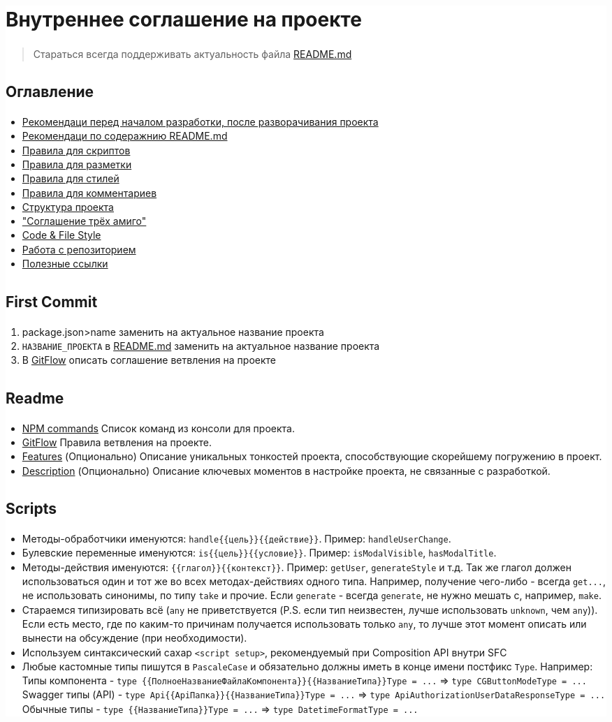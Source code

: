 # Внутреннее соглашение на проекте

> Стараться всегда поддерживать актуальность файла [README.md](README.md)

## Оглавление

- [Рекомендаци перед началом разработки, после разворачивания проекта](CONTRIBUTING.md#first-commit)
- [Рекомендаци по содеражнию README.md](CONTRIBUTING.md#readme)
- [Правила для скриптов](CONTRIBUTING.md#scripts)
- [Правила для разметки](CONTRIBUTING.md#templates)
- [Правила для стилей](CONTRIBUTING.md#styles)
- [Правила для комментариев](CONTRIBUTING.md#comments)
- [Структура проекта](ARCHITECTURE.md#структура-проекта)
- ["Соглашение трёх амиго"](CONTRIBUTING.md#three-amigos-rules)
- [Code & File Style](CONTRIBUTING.md#code-&-file-style)
- [Работа с репозиторием](CONTRIBUTING.md#git)
- [Полезные ссылки](CONTRIBUTING.md#helpfull-links)



## First Commit

1. package.json>name заменить на актуальное название проекта
1. `НАЗВАНИЕ_ПРОЕКТА` в [README.md](README.md) заменить на актуальное название проекта
1. В [GitFlow](README.md#gitflow) описать соглашение ветвления на проекте

## Readme

- [NPM commands](README.md#npm-commands) Список команд из консоли для проекта.
- [GitFlow](README.md#gitflow) Правила ветвления на проекте.
- [Features](README.md#features) (Опционально) Описание уникальных тонкостей проекта, способствующие скорейшему погружению в проект.
- [Description](README.md#description) (Опционально) Описание ключевых моментов в настройке проекта, не связанные с разработкой.

## Scripts

- Методы-обработчики именуются: `handle{{цель}}{{действие}}`. Пример: `handleUserChange`.
- Булевские переменные именуются: `is{{цель}}{{условие}}`. Пример: `isModalVisible`, `hasModalTitle`.
- Методы-действия именуются: `{{глагол}}{{контекст}}`. Пример: `getUser`, `generateStyle` и т.д. Так же глагол должен использоваться один и тот же во всех методах-действиях одного типа. Например, получение чего-либо - всегда `get...`, не использовать синонимы, по типу `take` и прочие. Если `generate` - всегда `generate`, не нужно мешать с, например, `make`.
- Стараемся типизировать всё (`any` не приветствуется (P.S. если тип неизвестен, лучше использовать `unknown`, чем `any`)). Если есть место, где по каким-то причинам получается использовать только `any`, то лучше этот момент описать или вынести на обсуждение (при необходимости).
- Используем синтаксический сахар `<script setup>`, рекомендуемый при Composition API внутри SFC
- Любые кастомные типы пишутся в `PascaleCase` и обязательно должны иметь в конце имени постфикс `Type`. Например:  
  Типы компонента - `type {{ПолноеНазваниеФайлаКомпонента}}{{НазваниеТипа}}Type = ...` => `type CGButtonModeType = ...`  
  Swagger типы (API) - `type Api{{ApiПапка}}{{НазваниеТипа}}Type = ...` => `type ApiAuthorizationUserDataResponseType = ...`  
  Обычные типы - `type {{НазваниеТипа}}Type = ...` => `type DatetimeFormatType = ...`
